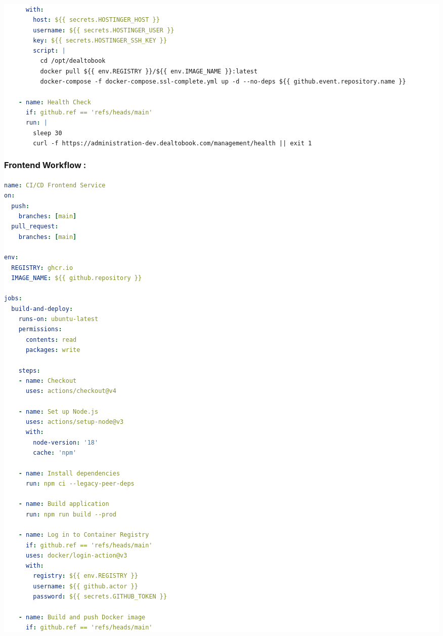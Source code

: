 ```yaml
      with:
        host: ${{ secrets.HOSTINGER_HOST }}
        username: ${{ secrets.HOSTINGER_USER }}
        key: ${{ secrets.HOSTINGER_SSH_KEY }}
        script: |
          cd /opt/dealtobook
          docker pull ${{ env.REGISTRY }}/${{ env.IMAGE_NAME }}:latest
          docker-compose -f docker-compose.ssl-complete.yml up -d --no-deps ${{ github.event.repository.name }}
          
    - name: Health Check
      if: github.ref == 'refs/heads/main'
      run: |
        sleep 30
        curl -f https://administration-dev.dealtobook.com/management/health || exit 1
```

### **Frontend Workflow :**
```yaml
name: CI/CD Frontend Service
on:
  push:
    branches: [main]
  pull_request:
    branches: [main]

env:
  REGISTRY: ghcr.io
  IMAGE_NAME: ${{ github.repository }}

jobs:
  build-and-deploy:
    runs-on: ubuntu-latest
    permissions:
      contents: read
      packages: write
    
    steps:
    - name: Checkout
      uses: actions/checkout@v4
    
    - name: Set up Node.js
      uses: actions/setup-node@v3
      with:
        node-version: '18'
        cache: 'npm'
    
    - name: Install dependencies
      run: npm ci --legacy-peer-deps
    
    - name: Build application
      run: npm run build --prod
    
    - name: Log in to Container Registry
      if: github.ref == 'refs/heads/main'
      uses: docker/login-action@v3
      with:
        registry: ${{ env.REGISTRY }}
        username: ${{ github.actor }}
        password: ${{ secrets.GITHUB_TOKEN }}
    
    - name: Build and push Docker image
      if: github.ref == 'refs/heads/main'
```